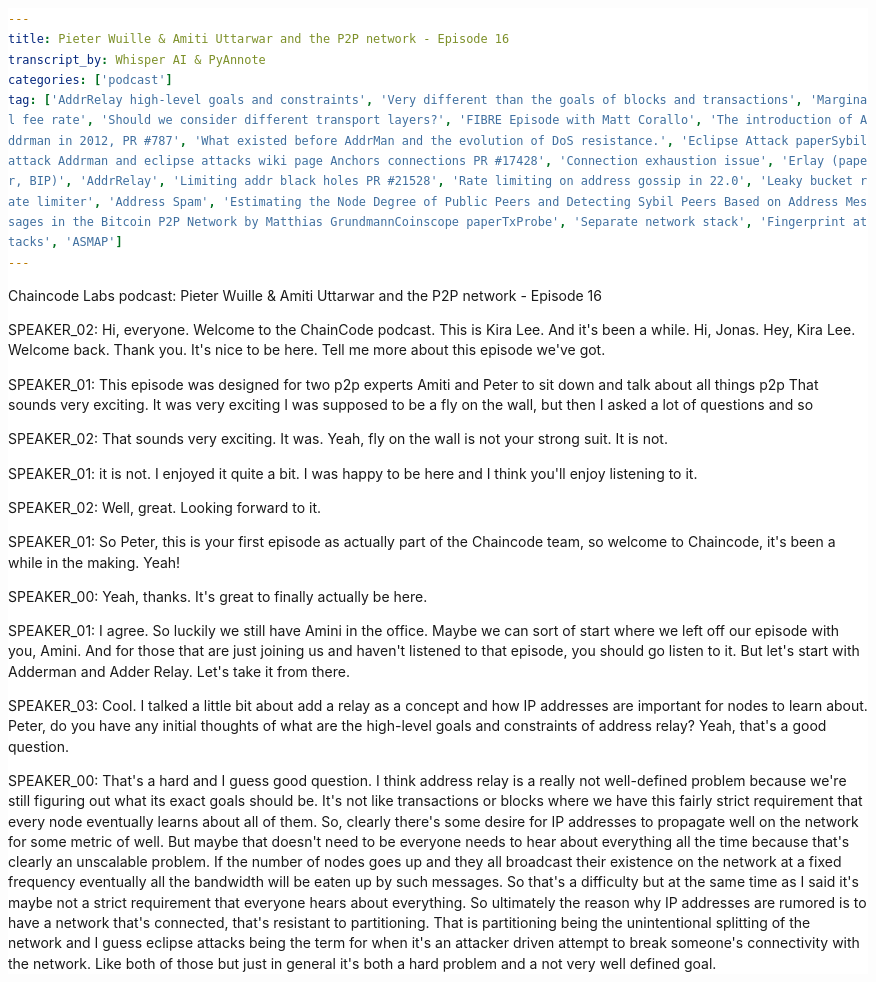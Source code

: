 ```yaml
---
title: Pieter Wuille & Amiti Uttarwar and the P2P network - Episode 16
transcript_by: Whisper AI & PyAnnote
categories: ['podcast']
tag: ['AddrRelay high-level goals and constraints', 'Very different than the goals of blocks and transactions', 'Marginal fee rate', 'Should we consider different transport layers?', 'FIBRE Episode with Matt Corallo', 'The introduction of Addrman in 2012, PR #787', 'What existed before AddrMan and the evolution of DoS resistance.', 'Eclipse Attack paperSybil attack Addrman and eclipse attacks wiki page Anchors connections PR #17428', 'Connection exhaustion issue', 'Erlay (paper, BIP)', 'AddrRelay', 'Limiting addr black holes PR #21528', 'Rate limiting on address gossip in 22.0', 'Leaky bucket rate limiter', 'Address Spam', 'Estimating the Node Degree of Public Peers and Detecting Sybil Peers Based on Address Messages in the Bitcoin P2P Network by Matthias GrundmannCoinscope paperTxProbe', 'Separate network stack', 'Fingerprint attacks', 'ASMAP']
---
```


Chaincode Labs podcast: Pieter Wuille & Amiti Uttarwar and the P2P network - Episode 16

SPEAKER_02: Hi, everyone. Welcome to the ChainCode podcast. This is Kira Lee. And it's been a while. Hi, Jonas. Hey, Kira Lee. Welcome back. Thank you. It's nice to be here. Tell me more about this episode we've got.

SPEAKER_01: This episode was designed for two p2p experts Amiti and Peter to sit down and talk about all things p2p That sounds very exciting. It was very exciting I was supposed to be a fly on the wall, but then I asked a lot of questions and so

SPEAKER_02: That sounds very exciting. It was. Yeah, fly on the wall is not your strong suit. It is not.

SPEAKER_01: it is not. I enjoyed it quite a bit. I was happy to be here and I think you'll enjoy listening to it.

SPEAKER_02: Well, great. Looking forward to it.

SPEAKER_01: So Peter, this is your first episode as actually part of the Chaincode team, so welcome to Chaincode, it's been a while in the making. Yeah!

SPEAKER_00: Yeah, thanks. It's great to finally actually be here.

SPEAKER_01: I agree. So luckily we still have Amini in the office. Maybe we can sort of start where we left off our episode with you, Amini. And for those that are just joining us and haven't listened to that episode, you should go listen to it. But let's start with Adderman and Adder Relay. Let's take it from there.

SPEAKER_03: Cool. I talked a little bit about add a relay as a concept and how IP addresses are important for nodes to learn about. Peter, do you have any initial thoughts of what are the high-level goals and constraints of address relay? Yeah, that's a good question.

SPEAKER_00: That's a hard and I guess good question. I think address relay is a really not well-defined problem because we're still figuring out what its exact goals should be. It's not like transactions or blocks where we have this fairly strict requirement that every node eventually learns about all of them. So, clearly there's some desire for IP addresses to propagate well on the network for some metric of well. But maybe that doesn't need to be everyone needs to hear about everything all the time because that's clearly an unscalable problem. If the number of nodes goes up and they all broadcast their existence on the network at a fixed frequency eventually all the bandwidth will be eaten up by such messages. So that's a difficulty but at the same time as I said it's maybe not a strict requirement that everyone hears about everything. So ultimately the reason why IP addresses are rumored is to have a network that's connected, that's resistant to partitioning. That is partitioning being the unintentional splitting of the network and I guess eclipse attacks being the term for when it's an attacker driven attempt to break someone's connectivity with the network. Like both of those but just in general it's both a hard problem and a not very well defined goal.
